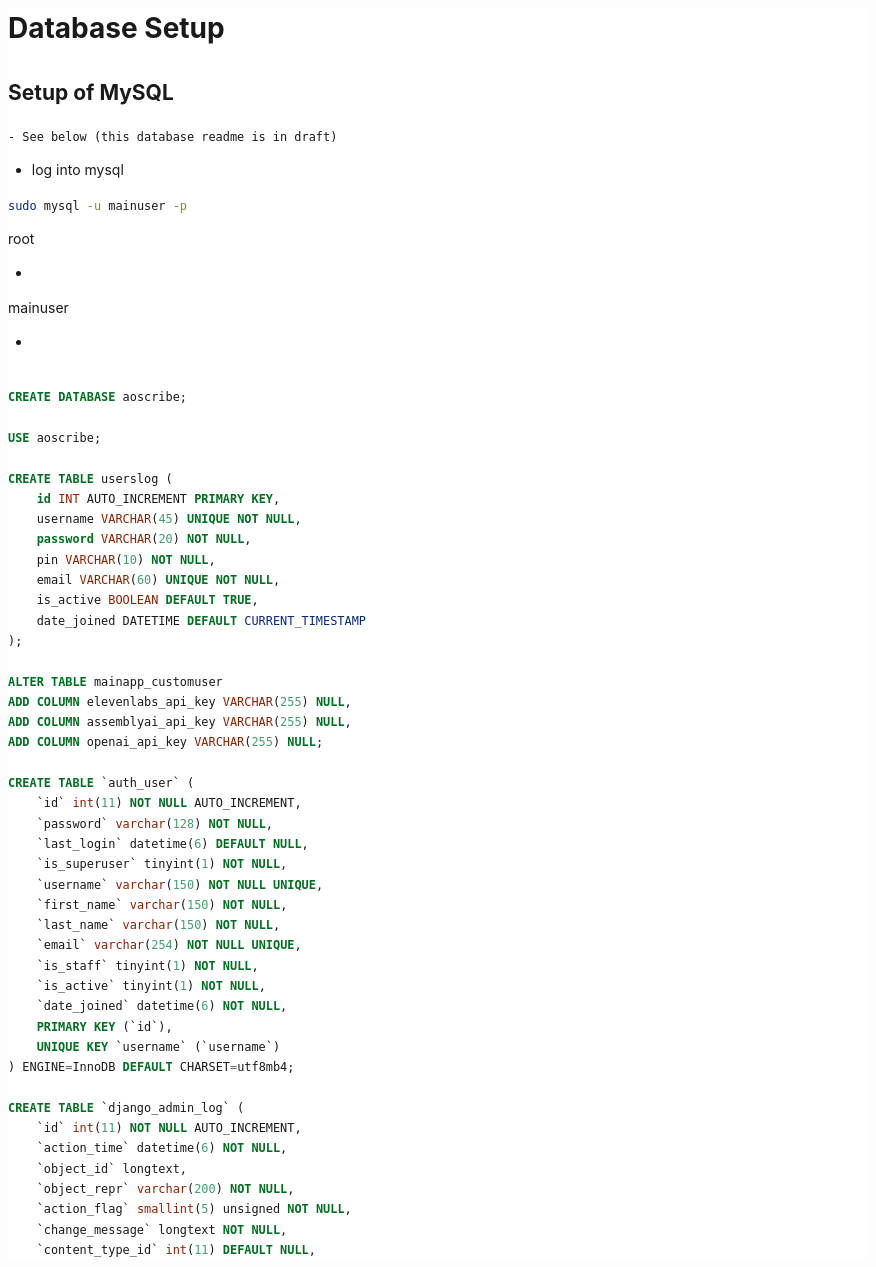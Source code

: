 # Database Setup

## Setup of MySQL

    - See below (this database readme is in draft)

- log into mysql

```bash
sudo mysql -u mainuser -p
```

root

- <password>

mainuser

- <password>

```sql

CREATE DATABASE aoscribe;

USE aoscribe;

CREATE TABLE userslog (
    id INT AUTO_INCREMENT PRIMARY KEY,
    username VARCHAR(45) UNIQUE NOT NULL,
    password VARCHAR(20) NOT NULL,
    pin VARCHAR(10) NOT NULL,
    email VARCHAR(60) UNIQUE NOT NULL,
    is_active BOOLEAN DEFAULT TRUE,
    date_joined DATETIME DEFAULT CURRENT_TIMESTAMP
);

ALTER TABLE mainapp_customuser
ADD COLUMN elevenlabs_api_key VARCHAR(255) NULL,
ADD COLUMN assemblyai_api_key VARCHAR(255) NULL,
ADD COLUMN openai_api_key VARCHAR(255) NULL;

CREATE TABLE `auth_user` (
    `id` int(11) NOT NULL AUTO_INCREMENT,
    `password` varchar(128) NOT NULL,
    `last_login` datetime(6) DEFAULT NULL,
    `is_superuser` tinyint(1) NOT NULL,
    `username` varchar(150) NOT NULL UNIQUE,
    `first_name` varchar(150) NOT NULL,
    `last_name` varchar(150) NOT NULL,
    `email` varchar(254) NOT NULL UNIQUE,
    `is_staff` tinyint(1) NOT NULL,
    `is_active` tinyint(1) NOT NULL,
    `date_joined` datetime(6) NOT NULL,
    PRIMARY KEY (`id`),
    UNIQUE KEY `username` (`username`)
) ENGINE=InnoDB DEFAULT CHARSET=utf8mb4;

CREATE TABLE `django_admin_log` (
    `id` int(11) NOT NULL AUTO_INCREMENT,
    `action_time` datetime(6) NOT NULL,
    `object_id` longtext,
    `object_repr` varchar(200) NOT NULL,
    `action_flag` smallint(5) unsigned NOT NULL,
    `change_message` longtext NOT NULL,
    `content_type_id` int(11) DEFAULT NULL,
```